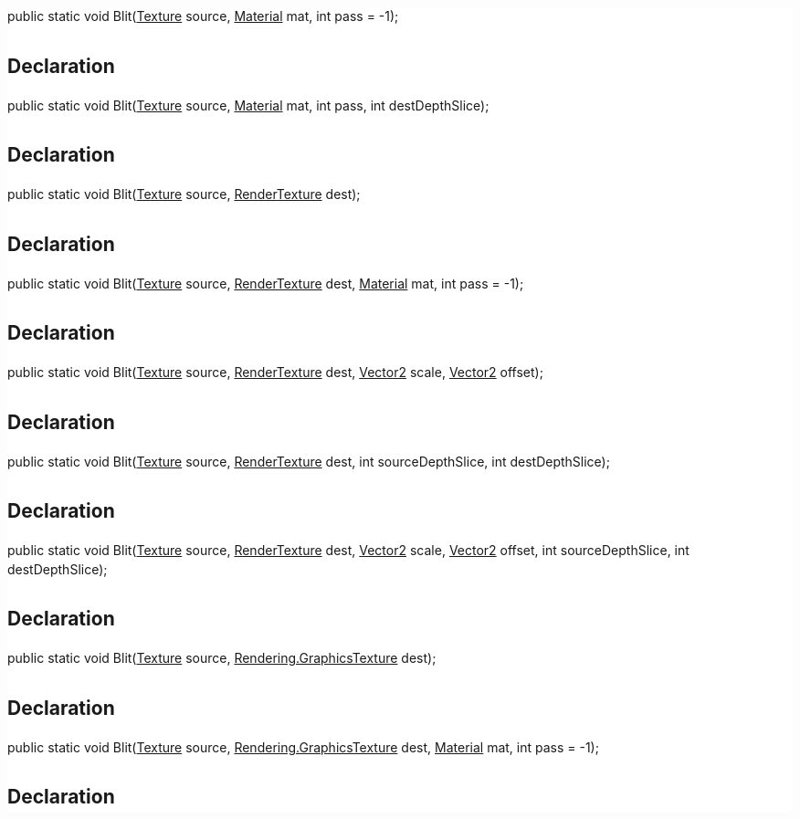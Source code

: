 public static void Blit([Texture](Texture.html) source,
[Material](Material.html) mat, int pass = -1);

## Declaration

public static void Blit([Texture](Texture.html) source,
[Material](Material.html) mat, int pass, int destDepthSlice);

## Declaration

public static void Blit([Texture](Texture.html) source,
[RenderTexture](RenderTexture.html) dest);

## Declaration

public static void Blit([Texture](Texture.html) source,
[RenderTexture](RenderTexture.html) dest, [Material](Material.html) mat, int
pass = -1);

## Declaration

public static void Blit([Texture](Texture.html) source,
[RenderTexture](RenderTexture.html) dest, [Vector2](Vector2.html) scale,
[Vector2](Vector2.html) offset);

## Declaration

public static void Blit([Texture](Texture.html) source,
[RenderTexture](RenderTexture.html) dest, int sourceDepthSlice, int
destDepthSlice);

## Declaration

public static void Blit([Texture](Texture.html) source,
[RenderTexture](RenderTexture.html) dest, [Vector2](Vector2.html) scale,
[Vector2](Vector2.html) offset, int sourceDepthSlice, int destDepthSlice);

## Declaration

public static void Blit([Texture](Texture.html) source,
[Rendering.GraphicsTexture](Rendering.GraphicsTexture.html) dest);

## Declaration

public static void Blit([Texture](Texture.html) source,
[Rendering.GraphicsTexture](Rendering.GraphicsTexture.html) dest,
[Material](Material.html) mat, int pass = -1);

## Declaration

